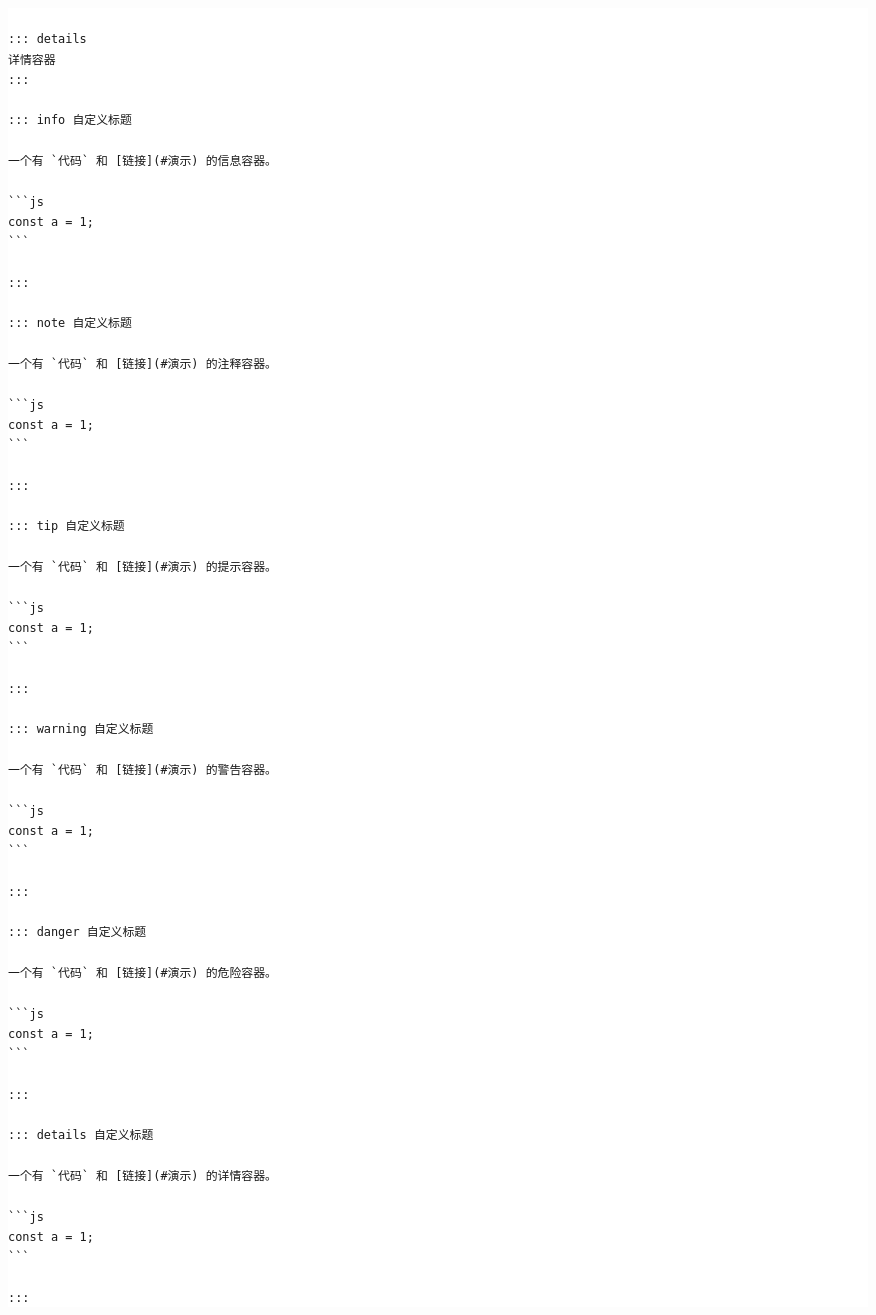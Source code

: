 ````

::: details
详情容器
:::

::: info 自定义标题

一个有 `代码` 和 [链接](#演示) 的信息容器。

```js
const a = 1;
```

:::

::: note 自定义标题

一个有 `代码` 和 [链接](#演示) 的注释容器。

```js
const a = 1;
```

:::

::: tip 自定义标题

一个有 `代码` 和 [链接](#演示) 的提示容器。

```js
const a = 1;
```

:::

::: warning 自定义标题

一个有 `代码` 和 [链接](#演示) 的警告容器。

```js
const a = 1;
```

:::

::: danger 自定义标题

一个有 `代码` 和 [链接](#演示) 的危险容器。

```js
const a = 1;
```

:::

::: details 自定义标题

一个有 `代码` 和 [链接](#演示) 的详情容器。

```js
const a = 1;
```

:::

````